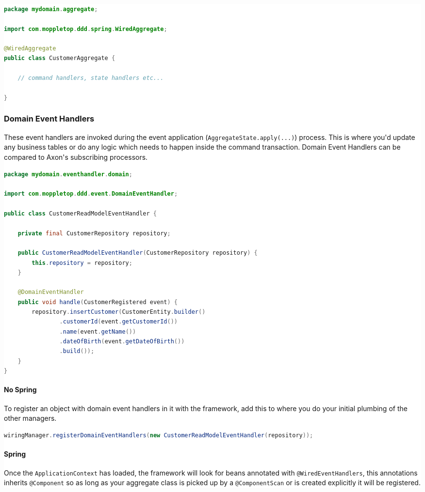 ```java
package mydomain.aggregate;

import com.moppletop.ddd.spring.WiredAggregate;

@WiredAggregate
public class CustomerAggregate {
    
    // command handlers, state handlers etc...

}
```

### Domain Event Handlers

These event handlers are invoked during the event application (`AggregateState.apply(...)`) process.
This is where you'd update any business tables or do any logic which needs to happen inside the command transaction.
Domain Event Handlers can be compared to Axon's subscribing processors.

```java
package mydomain.eventhandler.domain;

import com.moppletop.ddd.event.DomainEventHandler;

public class CustomerReadModelEventHandler {

    private final CustomerRepository repository;

    public CustomerReadModelEventHandler(CustomerRepository repository) {
        this.repository = repository;
    }
    
    @DomainEventHandler
    public void handle(CustomerRegistered event) {
        repository.insertCustomer(CustomerEntity.builder()
                .customerId(event.getCustomerId())
                .name(event.getName())
                .dateOfBirth(event.getDateOfBirth())
                .build());
    }
}
```

#### No Spring
To register an object with domain event handlers in it with the framework, add this to where you do your initial plumbing of the other managers.
```java
wiringManager.registerDomainEventHandlers(new CustomerReadModelEventHandler(repository));
```

#### Spring
Once the `ApplicationContext` has loaded, the framework will look for beans annotated with `@WiredEventHandlers`, this annotations
inherits `@Component` so as long as your aggregate class is picked up by a `@ComponentScan` or is created explicitly it will
be registered.
